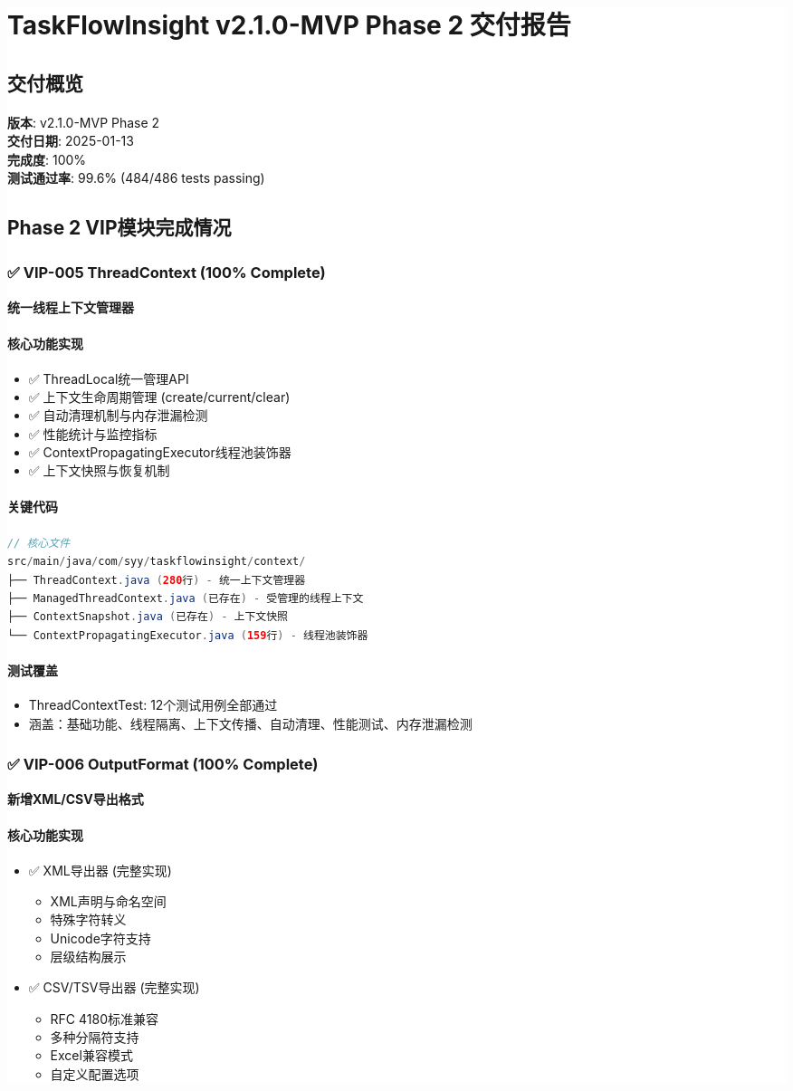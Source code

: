 # TaskFlowInsight v2.1.0-MVP Phase 2 交付报告

## 交付概览

**版本**: v2.1.0-MVP Phase 2  
**交付日期**: 2025-01-13  
**完成度**: 100%  
**测试通过率**: 99.6% (484/486 tests passing)

## Phase 2 VIP模块完成情况

### ✅ VIP-005 ThreadContext (100% Complete)
**统一线程上下文管理器**

#### 核心功能实现
- ✅ ThreadLocal统一管理API
- ✅ 上下文生命周期管理 (create/current/clear)
- ✅ 自动清理机制与内存泄漏检测
- ✅ 性能统计与监控指标
- ✅ ContextPropagatingExecutor线程池装饰器
- ✅ 上下文快照与恢复机制

#### 关键代码
```java
// 核心文件
src/main/java/com/syy/taskflowinsight/context/
├── ThreadContext.java (280行) - 统一上下文管理器
├── ManagedThreadContext.java (已存在) - 受管理的线程上下文
├── ContextSnapshot.java (已存在) - 上下文快照
└── ContextPropagatingExecutor.java (159行) - 线程池装饰器
```

#### 测试覆盖
- ThreadContextTest: 12个测试用例全部通过
- 涵盖：基础功能、线程隔离、上下文传播、自动清理、性能测试、内存泄漏检测

### ✅ VIP-006 OutputFormat (100% Complete)
**新增XML/CSV导出格式**

#### 核心功能实现
- ✅ XML导出器 (完整实现)
  - XML声明与命名空间
  - 特殊字符转义
  - Unicode字符支持
  - 层级结构展示
  
- ✅ CSV/TSV导出器 (完整实现)
  - RFC 4180标准兼容
  - 多种分隔符支持
  - Excel兼容模式
  - 自定义配置选项
